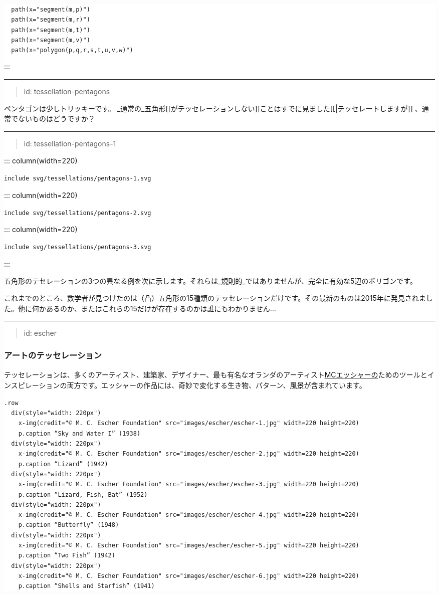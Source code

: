       path(x="segment(m,p)")
      path(x="segment(m,r)")
      path(x="segment(m,t)")
      path(x="segment(m,v)")
      path(x="polygon(p,q,r,s,t,u,v,w)")

:::

---
> id: tessellation-pentagons

ペンタゴンは少しトリッキーです。 _通常の_五角形[[がテッセレーションしない]]ことはすでに見ました[[|テッセレートしますが]] 、通常でないものはどうですか？

---
> id: tessellation-pentagons-1

::: column(width=220)

    include svg/tessellations/pentagons-1.svg

::: column(width=220)

    include svg/tessellations/pentagons-2.svg

::: column(width=220)

    include svg/tessellations/pentagons-3.svg

:::

五角形のテセレーションの3つの異なる例を次に示します。それらは_規則的_ではありませんが、完全に有効な5辺のポリゴンです。

これまでのところ、数学者が見つけたのは（凸）五角形の15種類のテッセレーションだけです。その最新のものは2015年に発見されました。他に何かあるのか、またはこれらの15だけが存在するのかは誰にもわかりません…

---
> id: escher

### アートのテッセレーション

テッセレーションは、多くのアーティスト、建築家、デザイナー、最も有名なオランダのアーティスト[MCエッシャーの](bio:escher)ためのツールとインスピレーションの両方です。エッシャーの作品には、奇妙で変化する生き物、パターン、風景が含まれています。

    .row
      div(style="width: 220px")
        x-img(credit="© M. C. Escher Foundation" src="images/escher/escher-1.jpg" width=220 height=220)
        p.caption “Sky and Water I” (1938)
      div(style="width: 220px")
        x-img(credit="© M. C. Escher Foundation" src="images/escher/escher-2.jpg" width=220 height=220)
        p.caption “Lizard” (1942)
      div(style="width: 220px")
        x-img(credit="© M. C. Escher Foundation" src="images/escher/escher-3.jpg" width=220 height=220)
        p.caption “Lizard, Fish, Bat” (1952)
      div(style="width: 220px")
        x-img(credit="© M. C. Escher Foundation" src="images/escher/escher-4.jpg" width=220 height=220)
        p.caption “Butterfly” (1948)
      div(style="width: 220px")
        x-img(credit="© M. C. Escher Foundation" src="images/escher/escher-5.jpg" width=220 height=220)
        p.caption “Two Fish” (1942)
      div(style="width: 220px")
        x-img(credit="© M. C. Escher Foundation" src="images/escher/escher-6.jpg" width=220 height=220)
        p.caption “Shells and Starfish” (1941)
